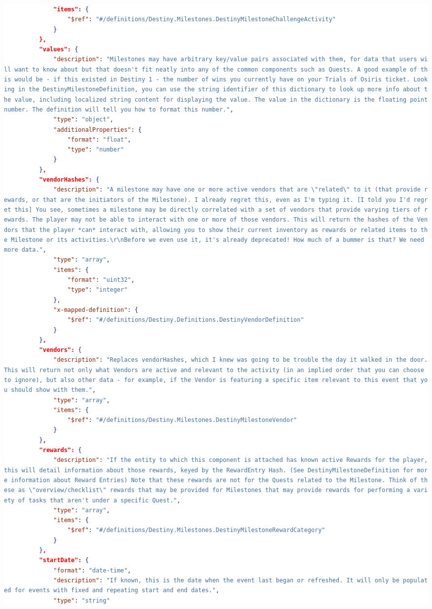 ```json
              "items": {
                  "$ref": "#/definitions/Destiny.Milestones.DestinyMilestoneChallengeActivity"
              }
          },
          "values": {
              "description": "Milestones may have arbitrary key/value pairs associated with them, for data that users will want to know about but that doesn't fit neatly into any of the common components such as Quests. A good example of this would be - if this existed in Destiny 1 - the number of wins you currently have on your Trials of Osiris ticket. Looking in the DestinyMilestoneDefinition, you can use the string identifier of this dictionary to look up more info about the value, including localized string content for displaying the value. The value in the dictionary is the floating point number. The definition will tell you how to format this number.",
              "type": "object",
              "additionalProperties": {
                  "format": "float",
                  "type": "number"
              }
          },
          "vendorHashes": {
              "description": "A milestone may have one or more active vendors that are \"related\" to it (that provide rewards, or that are the initiators of the Milestone). I already regret this, even as I'm typing it. [I told you I'd regret this] You see, sometimes a milestone may be directly correlated with a set of vendors that provide varying tiers of rewards. The player may not be able to interact with one or more of those vendors. This will return the hashes of the Vendors that the player *can* interact with, allowing you to show their current inventory as rewards or related items to the Milestone or its activities.\r\nBefore we even use it, it's already deprecated! How much of a bummer is that? We need more data.",
              "type": "array",
              "items": {
                  "format": "uint32",
                  "type": "integer"
              },
              "x-mapped-definition": {
                  "$ref": "#/definitions/Destiny.Definitions.DestinyVendorDefinition"
              }
          },
          "vendors": {
              "description": "Replaces vendorHashes, which I knew was going to be trouble the day it walked in the door. This will return not only what Vendors are active and relevant to the activity (in an implied order that you can choose to ignore), but also other data - for example, if the Vendor is featuring a specific item relevant to this event that you should show with them.",
              "type": "array",
              "items": {
                  "$ref": "#/definitions/Destiny.Milestones.DestinyMilestoneVendor"
              }
          },
          "rewards": {
              "description": "If the entity to which this component is attached has known active Rewards for the player, this will detail information about those rewards, keyed by the RewardEntry Hash. (See DestinyMilestoneDefinition for more information about Reward Entries) Note that these rewards are not for the Quests related to the Milestone. Think of these as \"overview/checklist\" rewards that may be provided for Milestones that may provide rewards for performing a variety of tasks that aren't under a specific Quest.",
              "type": "array",
              "items": {
                  "$ref": "#/definitions/Destiny.Milestones.DestinyMilestoneRewardCategory"
              }
          },
          "startDate": {
              "format": "date-time",
              "description": "If known, this is the date when the event last began or refreshed. It will only be populated for events with fixed and repeating start and end dates.",
              "type": "string"
```